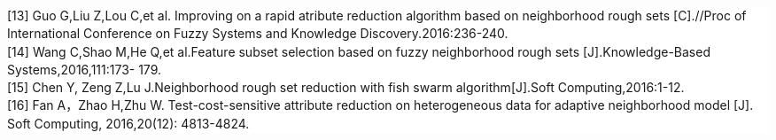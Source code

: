 [13] Guo G,Liu Z,Lou C,et al. Improving on a rapid atribute reduction algorithm based on neighborhood rough sets [C].//Proc of International Conference on Fuzzy Systems and Knowledge Discovery.2016:236-240.   
[14] Wang C,Shao M,He Q,et al.Feature subset selection based on fuzzy neighborhood rough sets [J].Knowledge-Based Systems,2016,111:173- 179.   
[15] Chen Y, Zeng Z,Lu J.Neighborhood rough set reduction with fish swarm algorithm[J].Soft Computing,2016:1-12.   
[16] Fan A，Zhao H,Zhu W. Test-cost-sensitive attribute reduction on heterogeneous data for adaptive neighborhood model [J]. Soft Computing, 2016,20(12): 4813-4824.